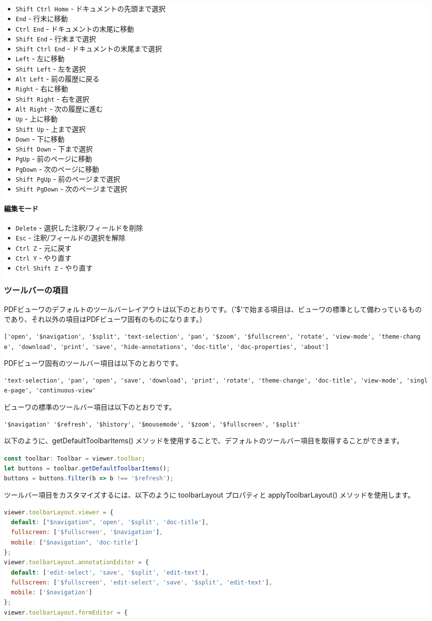 - ```Shift Ctrl Home``` - ドキュメントの先頭まで選択
- ```End``` - 行末に移動
- ```Ctrl End``` - ドキュメントの末尾に移動
- ```Shift End``` - 行末まで選択
- ```Shift Ctrl End``` - ドキュメントの末尾まで選択
- ```Left``` - 左に移動
- ```Shift Left``` - 左を選択
- ```Alt Left``` - 前の履歴に戻る
- ```Right``` - 右に移動
- ```Shift Right``` - 右を選択
- ```Alt Right``` - 次の履歴に進む
- ```Up``` - 上に移動
- ```Shift Up``` - 上まで選択
- ```Down``` - 下に移動
- ```Shift Down``` - 下まで選択
- ```PgUp``` - 前のページに移動
- ```PgDown``` - 次のページに移動
- ```Shift PgUp``` - 前のページまで選択
- ```Shift PgDown``` - 次のページまで選択

#### 編集モード
- ```Delete``` - 選択した注釈/フィールドを削除
- ```Esc``` - 注釈/フィールドの選択を解除
- ```Ctrl Z``` - 元に戻す
- ```Ctrl Y``` - やり直す
- ```Ctrl Shift Z``` - やり直す

### ツールバーの項目
PDFビューワのデフォルトのツールバーレイアウトは以下のとおりです。（'$'で始まる項目は、ビューワの標準として備わっているものであり、それ以外の項目はPDFビューワ固有のものになります。）
```
['open', '$navigation', '$split', 'text-selection', 'pan', '$zoom', '$fullscreen', 'rotate', 'view-mode', 'theme-change', 'download', 'print', 'save', 'hide-annotations', 'doc-title', 'doc-properties', 'about']
```

PDFビューワ固有のツールバー項目は以下のとおりです。
```
'text-selection', 'pan', 'open', 'save', 'download', 'print', 'rotate', 'theme-change', 'doc-title', 'view-mode', 'single-page', 'continuous-view'
```

ビューワの標準のツールバー項目は以下のとおりです。
```
'$navigation' '$refresh', '$history', '$mousemode', '$zoom', '$fullscreen', '$split'
```

以下のように、getDefaultToolbarItems() メソッドを使用することで、デフォルトのツールバー項目を取得することができます。
```javascript
const toolbar: Toolbar = viewer.toolbar;
let buttons = toolbar.getDefaultToolbarItems();
buttons = buttons.filter(b => b !== '$refresh');
```

ツールバー項目をカスタマイズするには、以下のように toolbarLayout プロパティと applyToolbarLayout() メソッドを使用します。
```javascript
viewer.toolbarLayout.viewer = {
  default: ["$navigation", 'open', '$split', 'doc-title'],
  fullscreen: ['$fullscreen', '$navigation'],
  mobile: ["$navigation", 'doc-title']
};
viewer.toolbarLayout.annotationEditor = {
  default: ['edit-select', 'save', '$split', 'edit-text'],
  fullscreen: ['$fullscreen', 'edit-select', 'save', '$split', 'edit-text'],
  mobile: ['$navigation']
};
viewer.toolbarLayout.formEditor = {
```